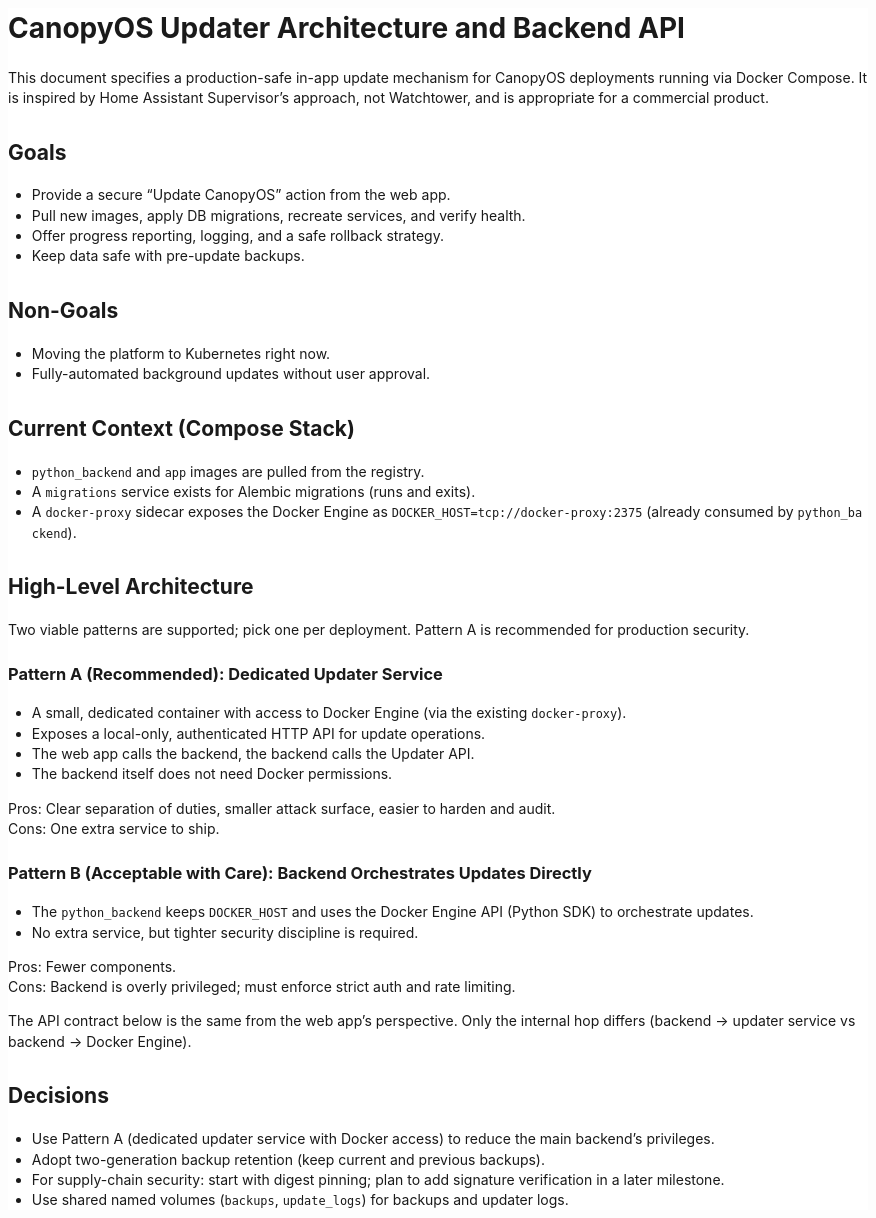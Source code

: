 # CanopyOS Updater Architecture and Backend API

This document specifies a production-safe in-app update mechanism for CanopyOS deployments running via Docker Compose. It is inspired by Home Assistant Supervisor’s approach, not Watchtower, and is appropriate for a commercial product.

## Goals
- Provide a secure “Update CanopyOS” action from the web app.
- Pull new images, apply DB migrations, recreate services, and verify health.
- Offer progress reporting, logging, and a safe rollback strategy.
- Keep data safe with pre-update backups.

## Non-Goals
- Moving the platform to Kubernetes right now.
- Fully-automated background updates without user approval.

## Current Context (Compose Stack)
- `python_backend` and `app` images are pulled from the registry.
- A `migrations` service exists for Alembic migrations (runs and exits).
- A `docker-proxy` sidecar exposes the Docker Engine as `DOCKER_HOST=tcp://docker-proxy:2375` (already consumed by `python_backend`).

## High-Level Architecture
Two viable patterns are supported; pick one per deployment. Pattern A is recommended for production security.

### Pattern A (Recommended): Dedicated Updater Service
- A small, dedicated container with access to Docker Engine (via the existing `docker-proxy`).
- Exposes a local-only, authenticated HTTP API for update operations.
- The web app calls the backend, the backend calls the Updater API.
- The backend itself does not need Docker permissions.

Pros: Clear separation of duties, smaller attack surface, easier to harden and audit.  
Cons: One extra service to ship.

### Pattern B (Acceptable with Care): Backend Orchestrates Updates Directly
- The `python_backend` keeps `DOCKER_HOST` and uses the Docker Engine API (Python SDK) to orchestrate updates.
- No extra service, but tighter security discipline is required.

Pros: Fewer components.  
Cons: Backend is overly privileged; must enforce strict auth and rate limiting.

The API contract below is the same from the web app’s perspective. Only the internal hop differs (backend → updater service vs backend → Docker Engine).

## Decisions
- Use Pattern A (dedicated updater service with Docker access) to reduce the main backend’s privileges.
- Adopt two-generation backup retention (keep current and previous backups).
- For supply-chain security: start with digest pinning; plan to add signature verification in a later milestone.
- Use shared named volumes (`backups`, `update_logs`) for backups and updater logs.
